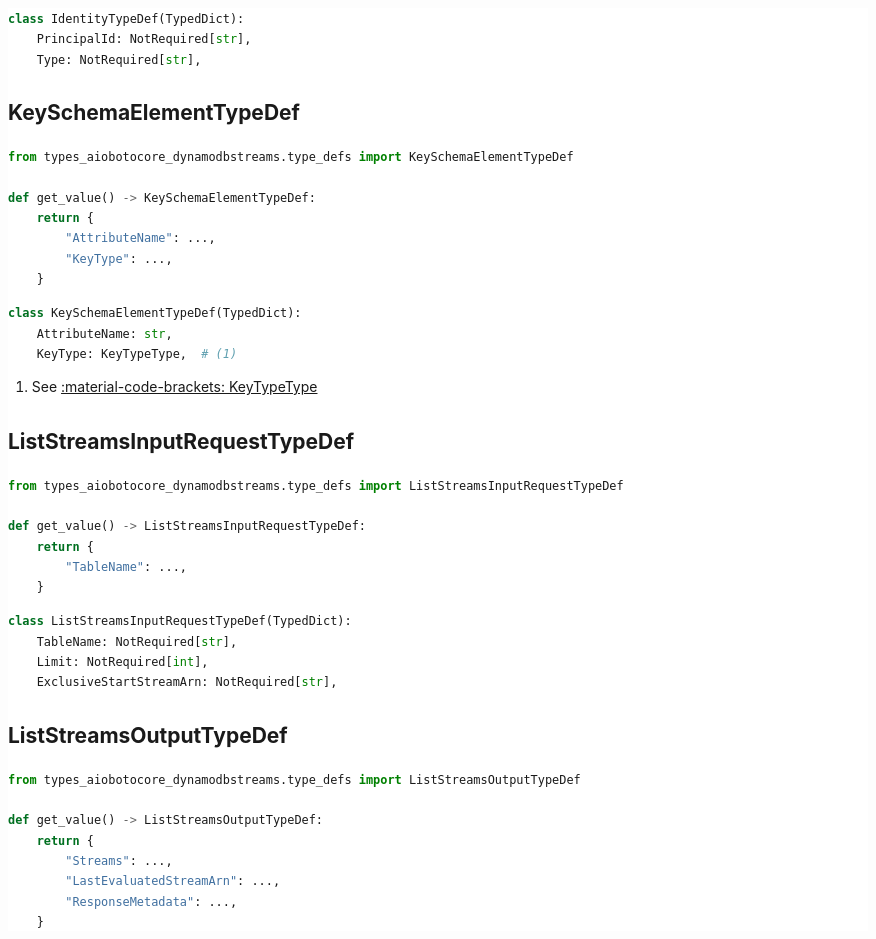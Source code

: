 ```python title="Definition"
class IdentityTypeDef(TypedDict):
    PrincipalId: NotRequired[str],
    Type: NotRequired[str],
```

## KeySchemaElementTypeDef

```python title="Usage Example"
from types_aiobotocore_dynamodbstreams.type_defs import KeySchemaElementTypeDef

def get_value() -> KeySchemaElementTypeDef:
    return {
        "AttributeName": ...,
        "KeyType": ...,
    }
```

```python title="Definition"
class KeySchemaElementTypeDef(TypedDict):
    AttributeName: str,
    KeyType: KeyTypeType,  # (1)
```

1. See [:material-code-brackets: KeyTypeType](./literals.md#keytypetype) 
## ListStreamsInputRequestTypeDef

```python title="Usage Example"
from types_aiobotocore_dynamodbstreams.type_defs import ListStreamsInputRequestTypeDef

def get_value() -> ListStreamsInputRequestTypeDef:
    return {
        "TableName": ...,
    }
```

```python title="Definition"
class ListStreamsInputRequestTypeDef(TypedDict):
    TableName: NotRequired[str],
    Limit: NotRequired[int],
    ExclusiveStartStreamArn: NotRequired[str],
```

## ListStreamsOutputTypeDef

```python title="Usage Example"
from types_aiobotocore_dynamodbstreams.type_defs import ListStreamsOutputTypeDef

def get_value() -> ListStreamsOutputTypeDef:
    return {
        "Streams": ...,
        "LastEvaluatedStreamArn": ...,
        "ResponseMetadata": ...,
    }
```
